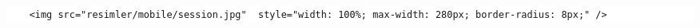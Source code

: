         <img src="resimler/mobile/session.jpg"  style="width: 100%; max-width: 280px; border-radius: 8px;" />